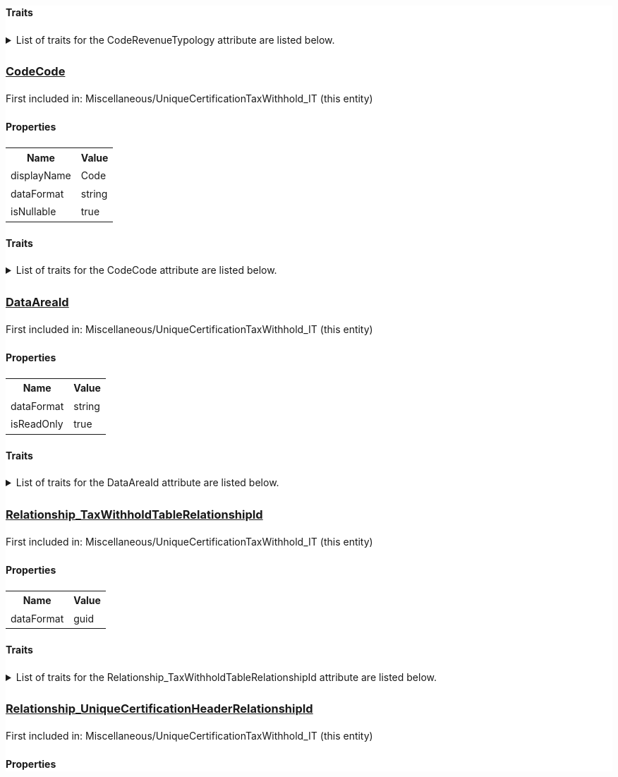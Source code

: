 #### Traits

<details><summary>List of traits for the CodeRevenueTypology attribute are listed below.</summary></details>

### <a href=#CodeCode name="CodeCode">CodeCode</a>

First included in: Miscellaneous/UniqueCertificationTaxWithhold_IT (this entity)  

#### Properties

<table><tr><th>Name</th><th>Value</th></tr><tr><td>displayName</td><td>Code</td></tr><tr><td>dataFormat</td><td>string</td></tr><tr><td>isNullable</td><td>true</td></tr></table>

#### Traits

<details><summary>List of traits for the CodeCode attribute are listed below.</summary></details>

### <a href=#DataAreaId name="DataAreaId">DataAreaId</a>

First included in: Miscellaneous/UniqueCertificationTaxWithhold_IT (this entity)  

#### Properties

<table><tr><th>Name</th><th>Value</th></tr><tr><td>dataFormat</td><td>string</td></tr><tr><td>isReadOnly</td><td>true</td></tr></table>

#### Traits

<details><summary>List of traits for the DataAreaId attribute are listed below.</summary></details>

### <a href=#Relationship_TaxWithholdTableRelationshipId name="Relationship_TaxWithholdTableRelationshipId">Relationship_TaxWithholdTableRelationshipId</a>

First included in: Miscellaneous/UniqueCertificationTaxWithhold_IT (this entity)  

#### Properties

<table><tr><th>Name</th><th>Value</th></tr><tr><td>dataFormat</td><td>guid</td></tr></table>

#### Traits

<details><summary>List of traits for the Relationship_TaxWithholdTableRelationshipId attribute are listed below.</summary></details>

### <a href=#Relationship_UniqueCertificationHeaderRelationshipId name="Relationship_UniqueCertificationHeaderRelationshipId">Relationship_UniqueCertificationHeaderRelationshipId</a>

First included in: Miscellaneous/UniqueCertificationTaxWithhold_IT (this entity)  

#### Properties
